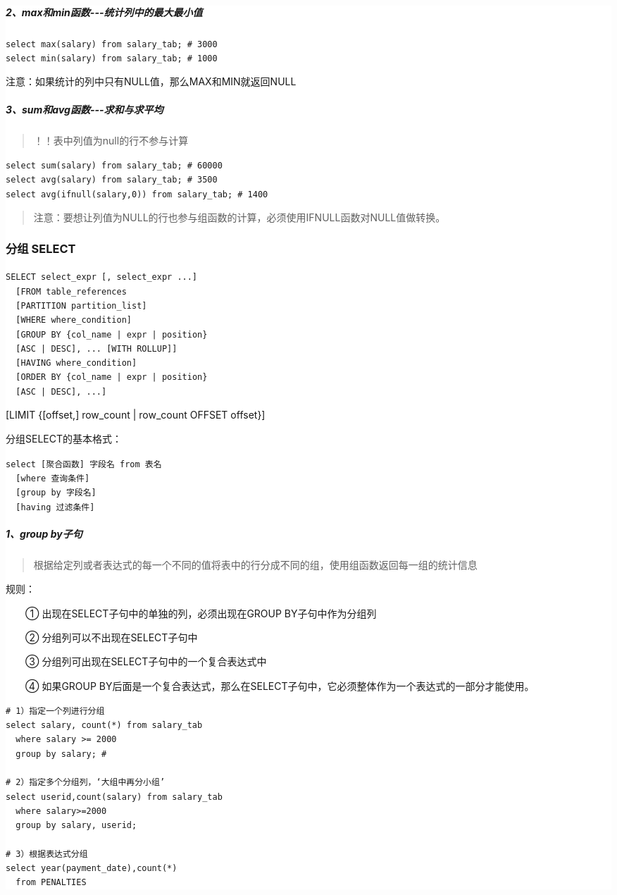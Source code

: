 ##### 2、max和min函数---统计列中的最大最小值

```mysql
select max(salary) from salary_tab; # 3000
select min(salary) from salary_tab; # 1000
```
注意：如果统计的列中只有NULL值，那么MAX和MIN就返回NULL

##### 3、sum和avg函数---求和与求平均
> ！！表中列值为null的行不参与计算

```mysql
select sum(salary) from salary_tab; # 60000
select avg(salary) from salary_tab; # 3500
select avg(ifnull(salary,0)) from salary_tab; # 1400
```
> 注意：要想让列值为NULL的行也参与组函数的计算，必须使用IFNULL函数对NULL值做转换。

### 分组 SELECT

```mysql
SELECT select_expr [, select_expr ...]
  [FROM table_references
  [PARTITION partition_list]
  [WHERE where_condition]
  [GROUP BY {col_name | expr | position}
  [ASC | DESC], ... [WITH ROLLUP]]
  [HAVING where_condition]
  [ORDER BY {col_name | expr | position}
  [ASC | DESC], ...]
```

[LIMIT {[offset,] row_count | row_count OFFSET offset}]

分组SELECT的基本格式：

```mysql
select [聚合函数] 字段名 from 表名
  [where 查询条件]
  [group by 字段名]
  [having 过滤条件]
```

##### 1、group by子句

> 根据给定列或者表达式的每一个不同的值将表中的行分成不同的组，使用组函数返回每一组的统计信息

规则：

　　① 出现在SELECT子句中的单独的列，必须出现在GROUP BY子句中作为分组列

　　② 分组列可以不出现在SELECT子句中

　　③ 分组列可出现在SELECT子句中的一个复合表达式中

　　④ 如果GROUP BY后面是一个复合表达式，那么在SELECT子句中，它必须整体作为一个表达式的一部分才能使用。

```mysql
# 1）指定一个列进行分组
select salary, count(*) from salary_tab 
  where salary >= 2000
  group by salary; # 

# 2）指定多个分组列，‘大组中再分小组’
select userid,count(salary) from salary_tab
  where salary>=2000
  group by salary, userid;
  
# 3）根据表达式分组
select year(payment_date),count(*)
  from PENALTIES
```